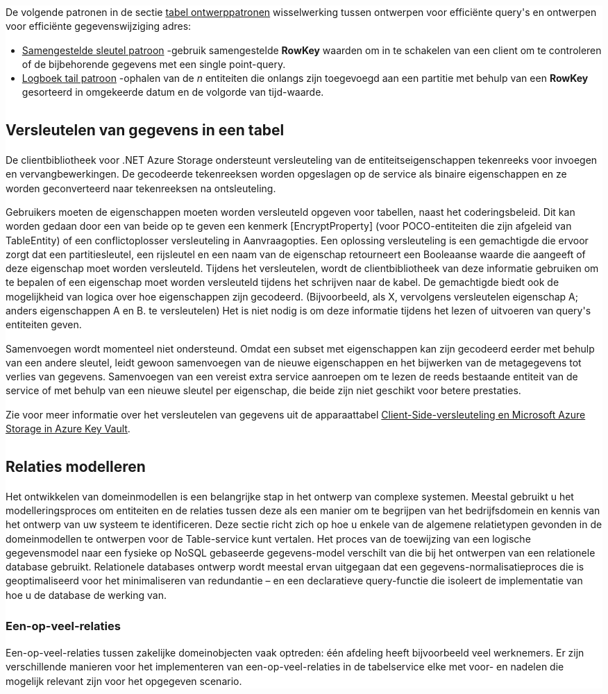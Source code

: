 De volgende patronen in de sectie [tabel ontwerppatronen](#table-design-patterns) wisselwerking tussen ontwerpen voor efficiënte query's en ontwerpen voor efficiënte gegevenswijziging adres:  

* [Samengestelde sleutel patroon](#compound-key-pattern) -gebruik samengestelde **RowKey** waarden om in te schakelen van een client om te controleren of de bijbehorende gegevens met een single point-query.  
* [Logboek tail patroon](#log-tail-pattern) -ophalen van de *n* entiteiten die onlangs zijn toegevoegd aan een partitie met behulp van een **RowKey** gesorteerd in omgekeerde datum en de volgorde van tijd-waarde.  

## <a name="encrypting-table-data"></a>Versleutelen van gegevens in een tabel
De clientbibliotheek voor .NET Azure Storage ondersteunt versleuteling van de entiteitseigenschappen tekenreeks voor invoegen en vervangbewerkingen. De gecodeerde tekenreeksen worden opgeslagen op de service als binaire eigenschappen en ze worden geconverteerd naar tekenreeksen na ontsleuteling.    

Gebruikers moeten de eigenschappen moeten worden versleuteld opgeven voor tabellen, naast het coderingsbeleid. Dit kan worden gedaan door een van beide op te geven een kenmerk [EncryptProperty] (voor POCO-entiteiten die zijn afgeleid van TableEntity) of een conflictoplosser versleuteling in Aanvraagopties. Een oplossing versleuteling is een gemachtigde die ervoor zorgt dat een partitiesleutel, een rijsleutel en een naam van de eigenschap retourneert een Booleaanse waarde die aangeeft of deze eigenschap moet worden versleuteld. Tijdens het versleutelen, wordt de clientbibliotheek van deze informatie gebruiken om te bepalen of een eigenschap moet worden versleuteld tijdens het schrijven naar de kabel. De gemachtigde biedt ook de mogelijkheid van logica over hoe eigenschappen zijn gecodeerd. (Bijvoorbeeld, als X, vervolgens versleutelen eigenschap A; anders eigenschappen A en B. te versleutelen) Het is niet nodig is om deze informatie tijdens het lezen of uitvoeren van query's entiteiten geven.

Samenvoegen wordt momenteel niet ondersteund. Omdat een subset met eigenschappen kan zijn gecodeerd eerder met behulp van een andere sleutel, leidt gewoon samenvoegen van de nieuwe eigenschappen en het bijwerken van de metagegevens tot verlies van gegevens. Samenvoegen van een vereist extra service aanroepen om te lezen de reeds bestaande entiteit van de service of met behulp van een nieuwe sleutel per eigenschap, die beide zijn niet geschikt voor betere prestaties.     

Zie voor meer informatie over het versleutelen van gegevens uit de apparaattabel [Client-Side-versleuteling en Microsoft Azure Storage in Azure Key Vault](../storage/common/storage-client-side-encryption.md).  

## <a name="modeling-relationships"></a>Relaties modelleren
Het ontwikkelen van domeinmodellen is een belangrijke stap in het ontwerp van complexe systemen. Meestal gebruikt u het modelleringsproces om entiteiten en de relaties tussen deze als een manier om te begrijpen van het bedrijfsdomein en kennis van het ontwerp van uw systeem te identificeren. Deze sectie richt zich op hoe u enkele van de algemene relatietypen gevonden in de domeinmodellen te ontwerpen voor de Table-service kunt vertalen. Het proces van de toewijzing van een logische gegevensmodel naar een fysieke op NoSQL gebaseerde gegevens-model verschilt van die bij het ontwerpen van een relationele database gebruikt. Relationele databases ontwerp wordt meestal ervan uitgegaan dat een gegevens-normalisatieproces die is geoptimaliseerd voor het minimaliseren van redundantie – en een declaratieve query-functie die isoleert de implementatie van hoe u de database de werking van.  

### <a name="one-to-many-relationships"></a>Een-op-veel-relaties
Een-op-veel-relaties tussen zakelijke domeinobjecten vaak optreden: één afdeling heeft bijvoorbeeld veel werknemers. Er zijn verschillende manieren voor het implementeren van een-op-veel-relaties in de tabelservice elke met voor- en nadelen die mogelijk relevant zijn voor het opgegeven scenario.  
